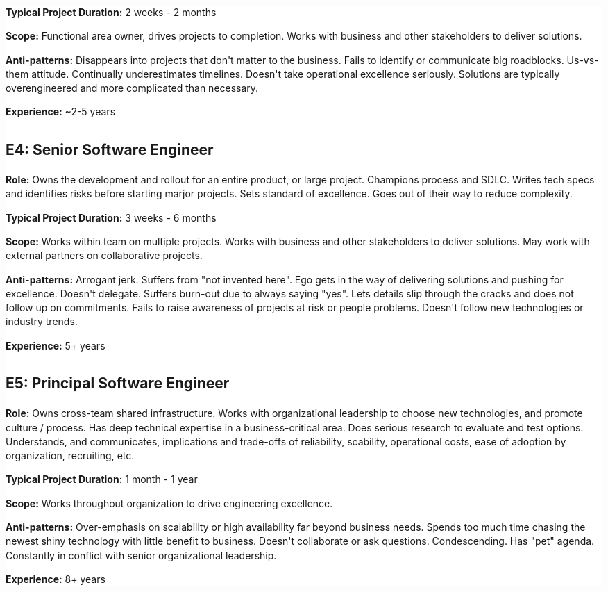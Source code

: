 **Typical Project Duration:** 2 weeks - 2 months

**Scope:** Functional area owner, drives projects to completion. Works with
business and other stakeholders to deliver solutions.

**Anti-patterns:** Disappears into projects that don't matter to the business.
Fails to identify or communicate big roadblocks.  Us-vs-them attitude.
Continually underestimates timelines.  Doesn't take operational excellence
seriously.  Solutions are typically overengineered and more complicated than
necessary.

**Experience:** ~2-5 years

## E4: Senior Software Engineer

**Role:** Owns the development and rollout for an entire product, or large
project.  Champions process and SDLC.  Writes tech specs and identifies risks
before starting marjor projects.  Sets standard of excellence.  Goes out of
their way to reduce complexity.

**Typical Project Duration:** 3 weeks - 6 months

**Scope:** Works within team on multiple projects.  Works with business and
other stakeholders to deliver solutions.  May work with external partners on
collaborative projects.

**Anti-patterns:** Arrogant jerk.  Suffers from "not invented here".  Ego gets
in the way of delivering solutions and pushing for excellence.  Doesn't
delegate. Suffers burn-out due to always saying "yes".  Lets details slip
through the cracks and does not follow up on commitments.  Fails to raise
awareness of projects at risk or people problems.  Doesn't follow new
technologies or industry trends.

**Experience:** 5+ years

## E5: Principal Software Engineer

**Role:** Owns cross-team shared infrastructure.  Works with organizational
leadership to choose new technologies, and promote culture / process. Has deep
technical expertise in a business-critical area.  Does serious research to
evaluate and test options.  Understands, and communicates, implications and
trade-offs of reliability, scability, operational costs, ease of adoption by
organization, recruiting, etc.

**Typical Project Duration:** 1 month - 1 year

**Scope:** Works throughout organization to drive engineering excellence.

**Anti-patterns:** Over-emphasis on scalability or high availability far beyond
business needs.  Spends too much time chasing the newest shiny technology with
little benefit to business. Doesn't collaborate or ask questions.
Condescending.  Has "pet" agenda.  Constantly in conflict with senior
organizational leadership.

**Experience:** 8+ years
